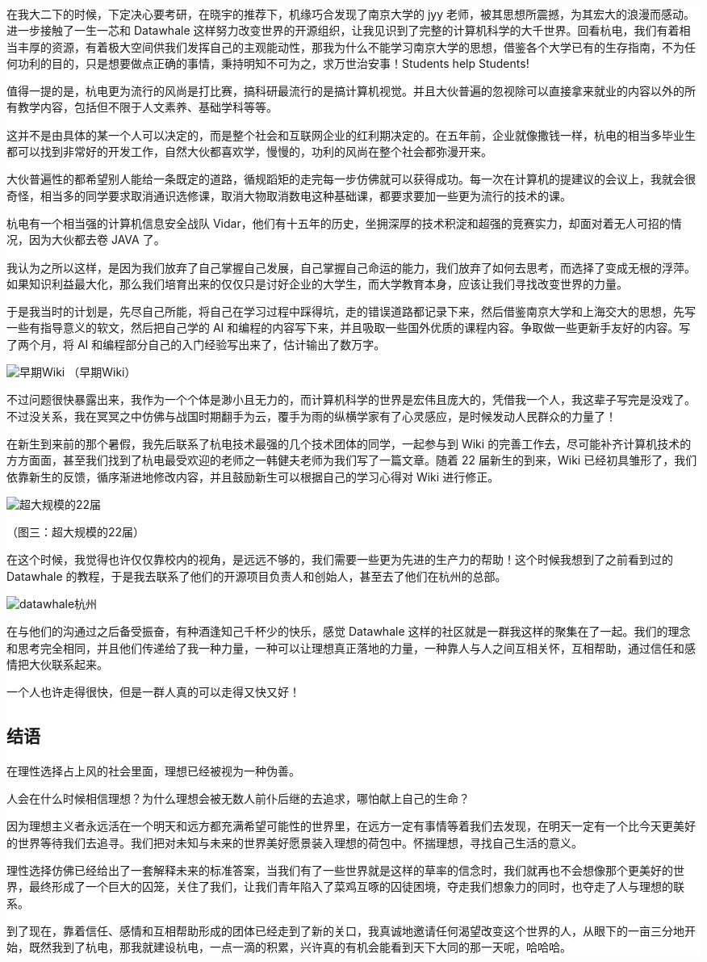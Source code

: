 在我大二下的时候，下定决心要考研，在晓宇的推荐下，机缘巧合发现了南京大学的 jyy 老师，被其思想所震撼，为其宏大的浪漫而感动。进一步接触了一生一芯和 Datawhale 这样努力改变世界的开源组织，让我见识到了完整的计算机科学的大千世界。回看杭电，我们有着相当丰厚的资源，有着极大空间供我们发挥自己的主观能动性，那我为什么不能学习南京大学的思想，借鉴各个大学已有的生存指南，不为任何功利的目的，只是想要做点正确的事情，秉持明知不可为之，求万世治安事！Students help Students!

值得一提的是，杭电更为流行的风尚是打比赛，搞科研最流行的是搞计算机视觉。并且大伙普遍的忽视除可以直接拿来就业的内容以外的所有教学内容，包括但不限于人文素养、基础学科等等。

这并不是由具体的某一个人可以决定的，而是整个社会和互联网企业的红利期决定的。在五年前，企业就像撒钱一样，杭电的相当多毕业生都可以找到非常好的开发工作，自然大伙都喜欢学，慢慢的，功利的风尚在整个社会都弥漫开来。

大伙普遍性的都希望别人能给一条既定的道路，循规蹈矩的走完每一步仿佛就可以获得成功。每一次在计算机的提建议的会议上，我就会很奇怪，相当多的同学要求取消通识选修课，取消大物取消数电这种基础课，都要求要加一些更为流行的技术的课。

杭电有一个相当强的计算机信息安全战队 Vidar，他们有十五年的历史，坐拥深厚的技术积淀和超强的竞赛实力，却面对着无人可招的情况，因为大伙都去卷 JAVA 了。

我认为之所以这样，是因为我们放弃了自己掌握自己发展，自己掌握自己命运的能力，我们放弃了如何去思考，而选择了变成无根的浮萍。如果知识利益最大化，那么我们培育出来的仅仅只是讨好企业的大学生，而大学教育本身，应该让我们寻找改变世界的力量。

于是我当时的计划是，先尽自己所能，将自己在学习过程中踩得坑，走的错误道路都记录下来，然后借鉴南京大学和上海交大的思想，先写一些有指导意义的软文，然后把自己学的 AI 和编程的内容写下来，并且吸取一些国外优质的课程内容。争取做一些更新手友好的内容。写了两个月，将 AI 和编程部分自己的入门经验写出来了，估计输出了数万字。

![早期Wiki](https://pic-hdu-cs-wiki-1307923872.cos.ap-shanghai.myqcloud.com/afaaac5d-b99e-4a84-b0ef-862cad4dc1d0.jpg)
（早期Wiki）

不过问题很快暴露出来，我作为一个个体是渺小且无力的，而计算机科学的世界是宏伟且庞大的，凭借我一个人，我这辈子写完是没戏了。不过没关系，我在冥冥之中仿佛与战国时期翻手为云，覆手为雨的纵横学家有了心灵感应，是时候发动人民群众的力量了！

在新生到来前的那个暑假，我先后联系了杭电技术最强的几个技术团体的同学，一起参与到 Wiki 的完善工作去，尽可能补齐计算机技术的方方面面，甚至我们找到了杭电最受欢迎的老师之一韩健夫老师为我们写了一篇文章。随着 22 届新生的到来，Wiki 已经初具雏形了，我们依靠新生的反馈，循序渐进地修改内容，并且鼓励新生可以根据自己的学习心得对 Wiki 进行修正。

![超大规模的22届](https://pic-hdu-cs-wiki-1307923872.cos.ap-shanghai.myqcloud.com/dcf8ab68-4de4-4af2-898d-bd930f829f9f.jpg)

（图三：超大规模的22届）

在这个时候，我觉得也许仅仅靠校内的视角，是远远不够的，我们需要一些更为先进的生产力的帮助！这个时候我想到了之前看到过的 Datawhale 的教程，于是我去联系了他们的开源项目负责人和创始人，甚至去了他们在杭州的总部。

![datawhale杭州](https://pic-hdu-cs-wiki-1307923872.cos.ap-shanghai.myqcloud.com/dc84aef9-a21e-49e2-92f2-63fe1c3671de.jpg)

在与他们的沟通过之后备受振奋，有种酒逢知己千杯少的快乐，感觉 Datawhale 这样的社区就是一群我这样的聚集在了一起。我们的理念和思考完全相同，并且他们传递给了我一种力量，一种可以让理想真正落地的力量，一种靠人与人之间互相关怀，互相帮助，通过信任和感情把大伙联系起来。

一个人也许走得很快，但是一群人真的可以走得又快又好！

## 结语

在理性选择占上风的社会里面，理想已经被视为一种伪善。

人会在什么时候相信理想？为什么理想会被无数人前仆后继的去追求，哪怕献上自己的生命？

因为理想主义者永远活在一个明天和远方都充满希望可能性的世界里，在远方一定有事情等着我们去发现，在明天一定有一个比今天更美好的世界等待我们去追寻。我们把对未知与未来的世界美好愿景装入理想的荷包中。怀揣理想，寻找自己生活的意义。

理性选择仿佛已经给出了一套解释未来的标准答案，当我们有了一些世界就是这样的草率的信念时，我们就再也不会想像那个更美好的世界，最终形成了一个巨大的囚笼，关住了我们，让我们青年陷入了菜鸡互啄的囚徒困境，夺走我们想象力的同时，也夺走了人与理想的联系。

到了现在，靠着信任、感情和互相帮助形成的团体已经走到了新的关口，我真诚地邀请任何渴望改变这个世界的人，从眼下的一亩三分地开始，既然我到了杭电，那我就建设杭电，一点一滴的积累，兴许真的有机会能看到天下大同的那一天呢，哈哈哈。
